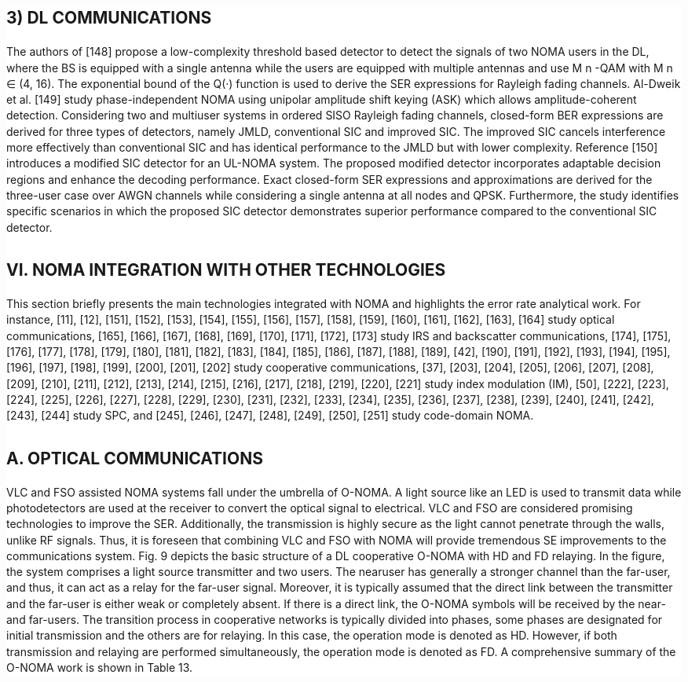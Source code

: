 
## 3) DL COMMUNICATIONS

The authors of [148] propose a low-complexity threshold based detector to detect the signals of two NOMA users in the DL, where the BS is equipped with a single antenna while the users are equipped with multiple antennas and use M n -QAM with M n ∈ (4, 16). The exponential bound of the Q(·) function is used to derive the SER expressions for Rayleigh fading channels. Al-Dweik et al. [149] study phase-independent NOMA using unipolar amplitude shift keying (ASK) which allows amplitude-coherent detection. Considering two and multiuser systems in ordered SISO Rayleigh fading channels, closed-form BER expressions are derived for three types of detectors, namely JMLD, conventional SIC and improved SIC. The improved SIC cancels interference more effectively than conventional SIC and has identical performance to the JMLD but with lower complexity. Reference [150] introduces a modified SIC detector for an UL-NOMA system. The proposed modified detector incorporates adaptable decision regions and enhance the decoding performance. Exact closed-form SER expressions and approximations are derived for the three-user case over AWGN channels while considering a single antenna at all nodes and QPSK. Furthermore, the study identifies specific scenarios in which the proposed SIC detector demonstrates superior performance compared to the conventional SIC detector.


## VI. NOMA INTEGRATION WITH OTHER TECHNOLOGIES

This section briefly presents the main technologies integrated with NOMA and highlights the error rate analytical work. For instance, [11], [12], [151], [152], [153], [154], [155], [156], [157], [158], [159], [160], [161], [162], [163], [164] study optical communications, [165], [166], [167], [168], [169], [170], [171], [172], [173] study IRS and backscatter communications, [174], [175], [176], [177], [178], [179], [180], [181], [182], [183], [184], [185], [186], [187], [188], [189], [42], [190], [191], [192], [193], [194], [195], [196], [197], [198], [199], [200], [201], [202] study cooperative communications, [37], [203], [204], [205], [206], [207], [208], [209], [210], [211], [212], [213], [214], [215], [216], [217], [218], [219], [220], [221] study index modulation (IM), [50], [222], [223], [224], [225], [226], [227], [228], [229], [230], [231], [232], [233], [234], [235], [236], [237], [238], [239], [240], [241], [242], [243], [244] study SPC, and [245], [246], [247], [248], [249], [250], [251] study code-domain NOMA.


## A. OPTICAL COMMUNICATIONS

VLC and FSO assisted NOMA systems fall under the umbrella of O-NOMA. A light source like an LED is used to transmit data while photodetectors are used at the receiver to convert the optical signal to electrical. VLC and FSO are considered promising technologies to improve the SER. Additionally, the transmission is highly secure as the light cannot penetrate through the walls, unlike RF signals. Thus, it is foreseen that combining VLC and FSO with NOMA will provide tremendous SE improvements to the communications system. Fig. 9 depicts the basic structure of a DL cooperative O-NOMA with HD and FD relaying. In the figure, the system comprises a light source transmitter and two users. The nearuser has generally a stronger channel than the far-user, and thus, it can act as a relay for the far-user signal. Moreover, it is typically assumed that the direct link between the transmitter and the far-user is either weak or completely absent. If there is a direct link, the O-NOMA symbols will be received by the near-and far-users. The transition process in cooperative networks is typically divided into phases, some phases are designated for initial transmission and the others are for relaying. In this case, the operation mode is denoted as HD. However, if both transmission and relaying are performed simultaneously, the operation mode is denoted as FD. A comprehensive summary of the O-NOMA work is shown in Table 13. 
